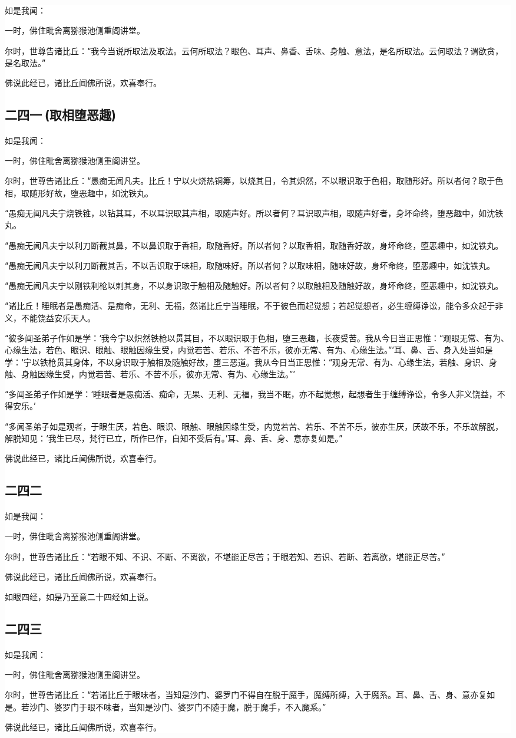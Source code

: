 如是我闻：

一时，佛住毗舍离猕猴池侧重阁讲堂。

尔时，世尊告诸比丘：“我今当说所取法及取法。云何所取法？眼色、耳声、鼻香、舌味、身触、意法，是名所取法。云何取法？谓欲贪，是名取法。”

佛说此经已，诸比丘闻佛所说，欢喜奉行。

## 二四一 (取相堕恶趣)

如是我闻：

一时，佛住毗舍离猕猴池侧重阁讲堂。

尔时，世尊告诸比丘：“愚痴无闻凡夫。比丘！宁以火烧热铜筹，以烧其目，令其炽然，不以眼识取于色相，取随形好。所以者何？取于色相，取随形好故，堕恶趣中，如沈铁丸。

“愚痴无闻凡夫宁烧铁锥，以钻其耳，不以耳识取其声相，取随声好。所以者何？耳识取声相，取随声好者，身坏命终，堕恶趣中，如沈铁丸。

“愚痴无闻凡夫宁以利刀断截其鼻，不以鼻识取于香相，取随香好。所以者何？以取香相，取随香好故，身坏命终，堕恶趣中，如沈铁丸。

“愚痴无闻凡夫宁以利刀断截其舌，不以舌识取于味相，取随味好。所以者何？以取味相，随味好故，身坏命终，堕恶趣中，如沈铁丸。

“愚痴无闻凡夫宁以刚铁利枪以刺其身，不以身识取于触相及随触好。所以者何？以取触相及随触好故，身坏命终，堕恶趣中，如沈铁丸。

“诸比丘！睡眠者是愚痴活、是痴命，无利、无福，然诸比丘宁当睡眠，不于彼色而起觉想；若起觉想者，必生缠缚诤讼，能令多众起于非义，不能饶益安乐天人。

“彼多闻圣弟子作如是学：‘我今宁以炽然铁枪以贯其目，不以眼识取于色相，堕三恶趣，长夜受苦。我从今日当正思惟：“观眼无常、有为、心缘生法，若色、眼识、眼触、眼触因缘生受，内觉若苦、若乐、不苦不乐，彼亦无常、有为、心缘生法。”’耳、鼻、舌、身入处当如是学：‘宁以铁枪贯其身体，不以身识取于触相及随触好故，堕三恶道。我从今日当正思惟：“观身无常、有为、心缘生法，若触、身识、身触、身触因缘生受，内觉若苦、若乐、不苦不乐，彼亦无常、有为、心缘生法。”’

“多闻圣弟子作如是学：‘睡眠者是愚痴活、痴命，无果、无利、无福，我当不眠，亦不起觉想，起想者生于缠缚诤讼，令多人非义饶益，不得安乐。’

“多闻圣弟子如是观者，于眼生厌，若色、眼识、眼触、眼触因缘生受，内觉若苦、若乐、不苦不乐，彼亦生厌，厌故不乐，不乐故解脱，解脱知见：‘我生已尽，梵行已立，所作已作，自知不受后有。’耳、鼻、舌、身、意亦复如是。”

佛说此经已，诸比丘闻佛所说，欢喜奉行。

## 二四二

如是我闻：

一时，佛住毗舍离猕猴池侧重阁讲堂。

尔时，世尊告诸比丘：“若眼不知、不识、不断、不离欲，不堪能正尽苦；于眼若知、若识、若断、若离欲，堪能正尽苦。”

佛说此经已，诸比丘闻佛所说，欢喜奉行。

如眼四经，如是乃至意二十四经如上说。

## 二四三

如是我闻：

一时，佛住毗舍离猕猴池侧重阁讲堂。

尔时，世尊告诸比丘：“若诸比丘于眼味者，当知是沙门、婆罗门不得自在脱于魔手，魔缚所缚，入于魔系。耳、鼻、舌、身、意亦复如是。若沙门、婆罗门于眼不味者，当知是沙门、婆罗门不随于魔，脱于魔手，不入魔系。”

佛说此经已，诸比丘闻佛所说，欢喜奉行。
